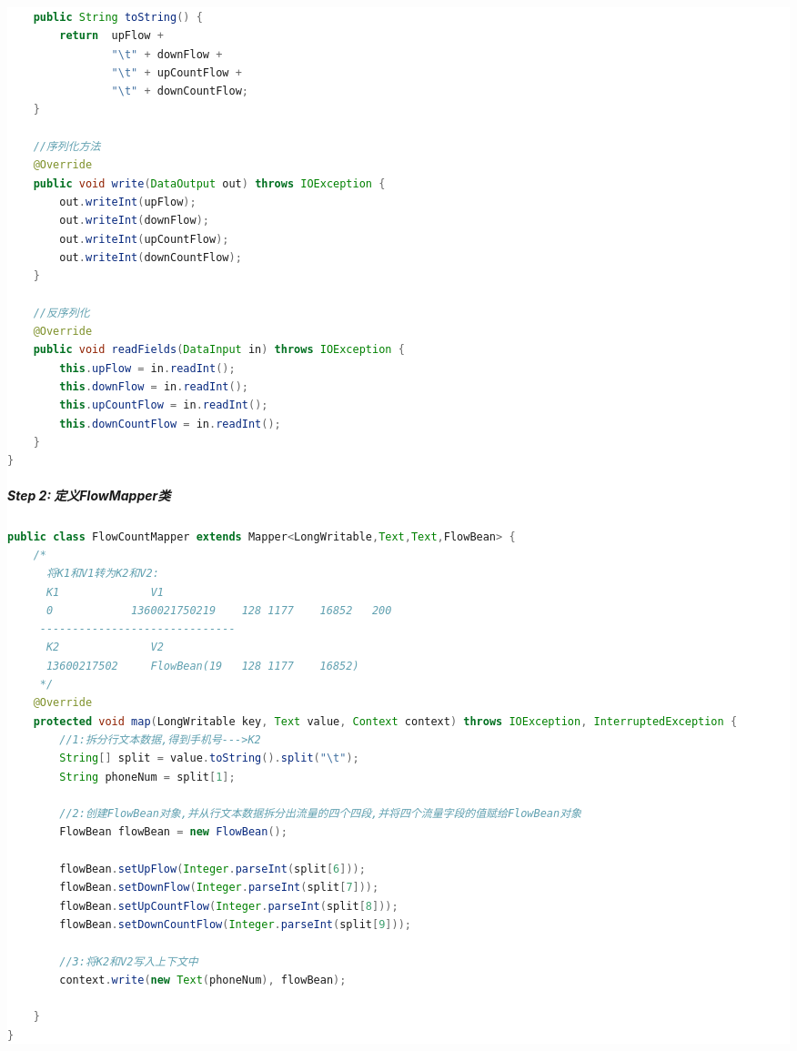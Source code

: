 ```java
    public String toString() {
        return  upFlow +
                "\t" + downFlow +
                "\t" + upCountFlow +
                "\t" + downCountFlow;
    }

    //序列化方法
    @Override
    public void write(DataOutput out) throws IOException {
        out.writeInt(upFlow);
        out.writeInt(downFlow);
        out.writeInt(upCountFlow);
        out.writeInt(downCountFlow);
    }
                                                       
    //反序列化
    @Override
    public void readFields(DataInput in) throws IOException {
        this.upFlow = in.readInt();
        this.downFlow = in.readInt();
        this.upCountFlow = in.readInt();
        this.downCountFlow = in.readInt();
    }
}
```

##### Step 2: 定义FlowMapper类

```java
public class FlowCountMapper extends Mapper<LongWritable,Text,Text,FlowBean> {
    /*
      将K1和V1转为K2和V2:
      K1              V1
      0            1360021750219	128	1177	16852	200
     ------------------------------
      K2              V2
      13600217502     FlowBean(19	128	1177	16852)
     */
    @Override
    protected void map(LongWritable key, Text value, Context context) throws IOException, InterruptedException {
        //1:拆分行文本数据,得到手机号--->K2
        String[] split = value.toString().split("\t");
        String phoneNum = split[1];

        //2:创建FlowBean对象,并从行文本数据拆分出流量的四个四段,并将四个流量字段的值赋给FlowBean对象
        FlowBean flowBean = new FlowBean();

        flowBean.setUpFlow(Integer.parseInt(split[6]));
        flowBean.setDownFlow(Integer.parseInt(split[7]));
        flowBean.setUpCountFlow(Integer.parseInt(split[8]));
        flowBean.setDownCountFlow(Integer.parseInt(split[9]));

        //3:将K2和V2写入上下文中
        context.write(new Text(phoneNum), flowBean);

    }
}

```

